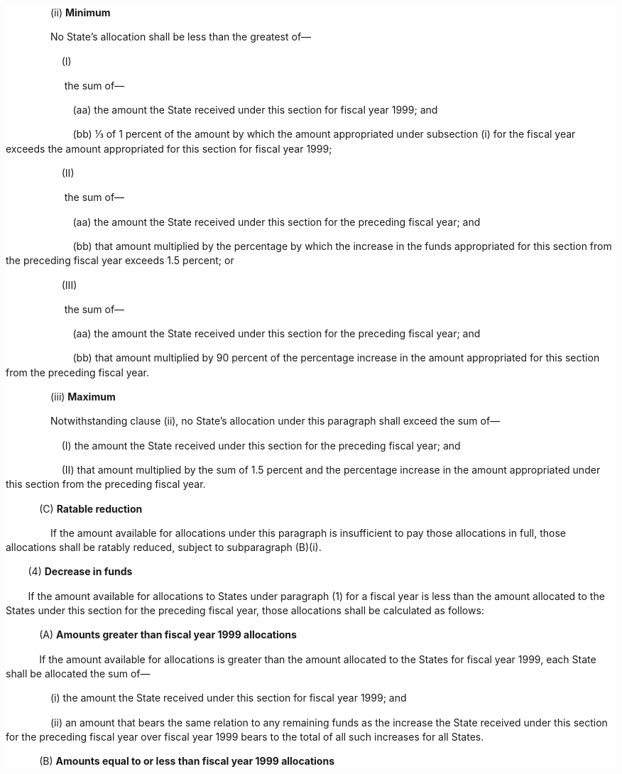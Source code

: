                 (ii) __Minimum__ 

                No State’s allocation shall be less than the greatest of—

                    (I)

                     the sum of—

                        (aa) the amount the State received under this section for fiscal year 1999; and

                        (bb) ⅓ of 1 percent of the amount by which the amount appropriated under subsection (i) for the fiscal year exceeds the amount appropriated for this section for fiscal year 1999;

                    (II)

                     the sum of—

                        (aa) the amount the State received under this section for the preceding fiscal year; and

                        (bb) that amount multiplied by the percentage by which the increase in the funds appropriated for this section from the preceding fiscal year exceeds 1.5 percent; or

                    (III)

                     the sum of—

                        (aa) the amount the State received under this section for the preceding fiscal year; and

                        (bb) that amount multiplied by 90 percent of the percentage increase in the amount appropriated for this section from the preceding fiscal year.

                (iii) __Maximum__ 

                Notwithstanding clause (ii), no State’s allocation under this paragraph shall exceed the sum of—

                    (I) the amount the State received under this section for the preceding fiscal year; and

                    (II) that amount multiplied by the sum of 1.5 percent and the percentage increase in the amount appropriated under this section from the preceding fiscal year.

            (C) __Ratable reduction__ 

                If the amount available for allocations under this paragraph is insufficient to pay those allocations in full, those allocations shall be ratably reduced, subject to subparagraph (B)(i).

        (4) __Decrease in funds__ 

        If the amount available for allocations to States under paragraph (1) for a fiscal year is less than the amount allocated to the States under this section for the preceding fiscal year, those allocations shall be calculated as follows:

            (A) __Amounts greater than fiscal year 1999 allocations__ 

            If the amount available for allocations is greater than the amount allocated to the States for fiscal year 1999, each State shall be allocated the sum of—

                (i) the amount the State received under this section for fiscal year 1999; and

                (ii) an amount that bears the same relation to any remaining funds as the increase the State received under this section for the preceding fiscal year over fiscal year 1999 bears to the total of all such increases for all States.

            (B) __Amounts equal to or less than fiscal year 1999 allocations__ 
